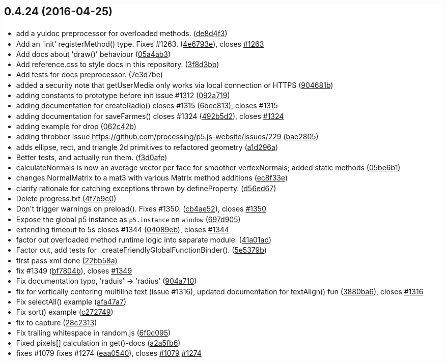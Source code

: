

<a name="0.4.24"></a>
## 0.4.24 (2016-04-25)

* add a yuidoc preprocessor for overloaded methods. ([de8d4f3](https://github.com/processing/p5.js/commit/de8d4f3))
* Add an 'init' registerMethod() type. Fixes #1263. ([4e6793e](https://github.com/processing/p5.js/commit/4e6793e)), closes [#1263](https://github.com/processing/p5.js/issues/1263)
* Add docs about 'draw()' behaviour ([05a4ab3](https://github.com/processing/p5.js/commit/05a4ab3))
* Add reference.css to style docs in this repository. ([3f8d3bb](https://github.com/processing/p5.js/commit/3f8d3bb))
* Add tests for docs preprocessor. ([7e3d7be](https://github.com/processing/p5.js/commit/7e3d7be))
* added a security note that getUserMedia only works via local connection or HTTPS ([904681b](https://github.com/processing/p5.js/commit/904681b))
* adding constants to prototype before init issue #1312 ([092a719](https://github.com/processing/p5.js/commit/092a719))
* adding documentation for createRadio() closes #1315 ([6bec813](https://github.com/processing/p5.js/commit/6bec813)), closes [#1315](https://github.com/processing/p5.js/issues/1315)
* adding documentation for saveFarmes() closes #1324 ([492b5d2](https://github.com/processing/p5.js/commit/492b5d2)), closes [#1324](https://github.com/processing/p5.js/issues/1324)
* adding example for drop ([062c42b](https://github.com/processing/p5.js/commit/062c42b))
* adding throbber issue https://github.com/processing/p5.js-website/issues/229 ([bae2805](https://github.com/processing/p5.js/commit/bae2805))
* adds ellipse, rect, and triangle 2d primitives to refactored geometry ([a1d296a](https://github.com/processing/p5.js/commit/a1d296a))
* Better tests, and actually run them. ([f3d0afe](https://github.com/processing/p5.js/commit/f3d0afe))
* calculateNormals is now an average vector per face for smoother vertexNormals; added static methods  ([05be6b1](https://github.com/processing/p5.js/commit/05be6b1))
* changes NormalMatrix to a mat3 with various Matrix method additions ([ec8f33e](https://github.com/processing/p5.js/commit/ec8f33e))
* clarify rationale for catching exceptions thrown by defineProperty. ([d56ed67](https://github.com/processing/p5.js/commit/d56ed67))
* Delete progress.txt ([4f7b9c0](https://github.com/processing/p5.js/commit/4f7b9c0))
* Don't trigger warnings on preload(). Fixes #1350. ([cb4ae52](https://github.com/processing/p5.js/commit/cb4ae52)), closes [#1350](https://github.com/processing/p5.js/issues/1350)
* Expose the global p5 instance as `p5.instance` on `window` ([697d905](https://github.com/processing/p5.js/commit/697d905))
* extending timeout to 5s closes #1344 ([04089eb](https://github.com/processing/p5.js/commit/04089eb)), closes [#1344](https://github.com/processing/p5.js/issues/1344)
* factor out overloaded method runtime logic into separate module. ([41a01ad](https://github.com/processing/p5.js/commit/41a01ad))
* Factor out, add tests for _createFriendlyGlobalFunctionBinder(). ([5e5379b](https://github.com/processing/p5.js/commit/5e5379b))
* first pass xml done ([22bb58a](https://github.com/processing/p5.js/commit/22bb58a))
* fix #1349 ([bf7804b](https://github.com/processing/p5.js/commit/bf7804b)), closes [#1349](https://github.com/processing/p5.js/issues/1349)
* Fix documentation typo, 'raduis' -> 'radius' ([904a710](https://github.com/processing/p5.js/commit/904a710))
* fix for vertically centering multiline text (issue #1316), updated documentation for textAlign() fun ([3880ba6](https://github.com/processing/p5.js/commit/3880ba6)), closes [#1316](https://github.com/processing/p5.js/issues/1316)
* Fix selectAll() example ([afa47a7](https://github.com/processing/p5.js/commit/afa47a7))
* Fix sort() example ([c272749](https://github.com/processing/p5.js/commit/c272749))
* fix to capture ([28c2313](https://github.com/processing/p5.js/commit/28c2313))
* Fix trailing whitespace in random.js ([6f0c095](https://github.com/processing/p5.js/commit/6f0c095))
* Fixed pixels[] calculation in get()-docs ([a2a5fb6](https://github.com/processing/p5.js/commit/a2a5fb6))
* fixes #1079 fixes #1274 ([eaa0540](https://github.com/processing/p5.js/commit/eaa0540)), closes [#1079](https://github.com/processing/p5.js/issues/1079) [#1274](https://github.com/processing/p5.js/issues/1274)